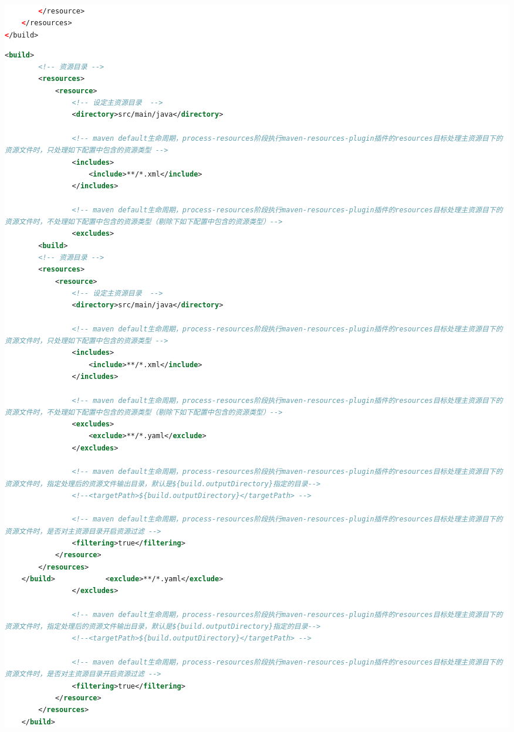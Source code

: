 ```xml
        </resource>
    </resources>
</build>
```

```xml
<build>
        <!-- 资源目录 -->
        <resources>
            <resource>
                <!-- 设定主资源目录  -->
                <directory>src/main/java</directory>

                <!-- maven default生命周期，process-resources阶段执行maven-resources-plugin插件的resources目标处理主资源目下的资源文件时，只处理如下配置中包含的资源类型 -->
                <includes>
                    <include>**/*.xml</include>
                </includes>

                <!-- maven default生命周期，process-resources阶段执行maven-resources-plugin插件的resources目标处理主资源目下的资源文件时，不处理如下配置中包含的资源类型（剔除下如下配置中包含的资源类型）-->
                <excludes>
        <build>
        <!-- 资源目录 -->
        <resources>
            <resource>
                <!-- 设定主资源目录  -->
                <directory>src/main/java</directory>

                <!-- maven default生命周期，process-resources阶段执行maven-resources-plugin插件的resources目标处理主资源目下的资源文件时，只处理如下配置中包含的资源类型 -->
                <includes>
                    <include>**/*.xml</include>
                </includes>

                <!-- maven default生命周期，process-resources阶段执行maven-resources-plugin插件的resources目标处理主资源目下的资源文件时，不处理如下配置中包含的资源类型（剔除下如下配置中包含的资源类型）-->
                <excludes>
                    <exclude>**/*.yaml</exclude>
                </excludes>

                <!-- maven default生命周期，process-resources阶段执行maven-resources-plugin插件的resources目标处理主资源目下的资源文件时，指定处理后的资源文件输出目录，默认是${build.outputDirectory}指定的目录-->
                <!--<targetPath>${build.outputDirectory}</targetPath> -->

                <!-- maven default生命周期，process-resources阶段执行maven-resources-plugin插件的resources目标处理主资源目下的资源文件时，是否对主资源目录开启资源过滤 -->
                <filtering>true</filtering>
            </resource>
        </resources>
    </build>            <exclude>**/*.yaml</exclude>
                </excludes>

                <!-- maven default生命周期，process-resources阶段执行maven-resources-plugin插件的resources目标处理主资源目下的资源文件时，指定处理后的资源文件输出目录，默认是${build.outputDirectory}指定的目录-->
                <!--<targetPath>${build.outputDirectory}</targetPath> -->

                <!-- maven default生命周期，process-resources阶段执行maven-resources-plugin插件的resources目标处理主资源目下的资源文件时，是否对主资源目录开启资源过滤 -->
                <filtering>true</filtering>
            </resource>
        </resources>
    </build>
```